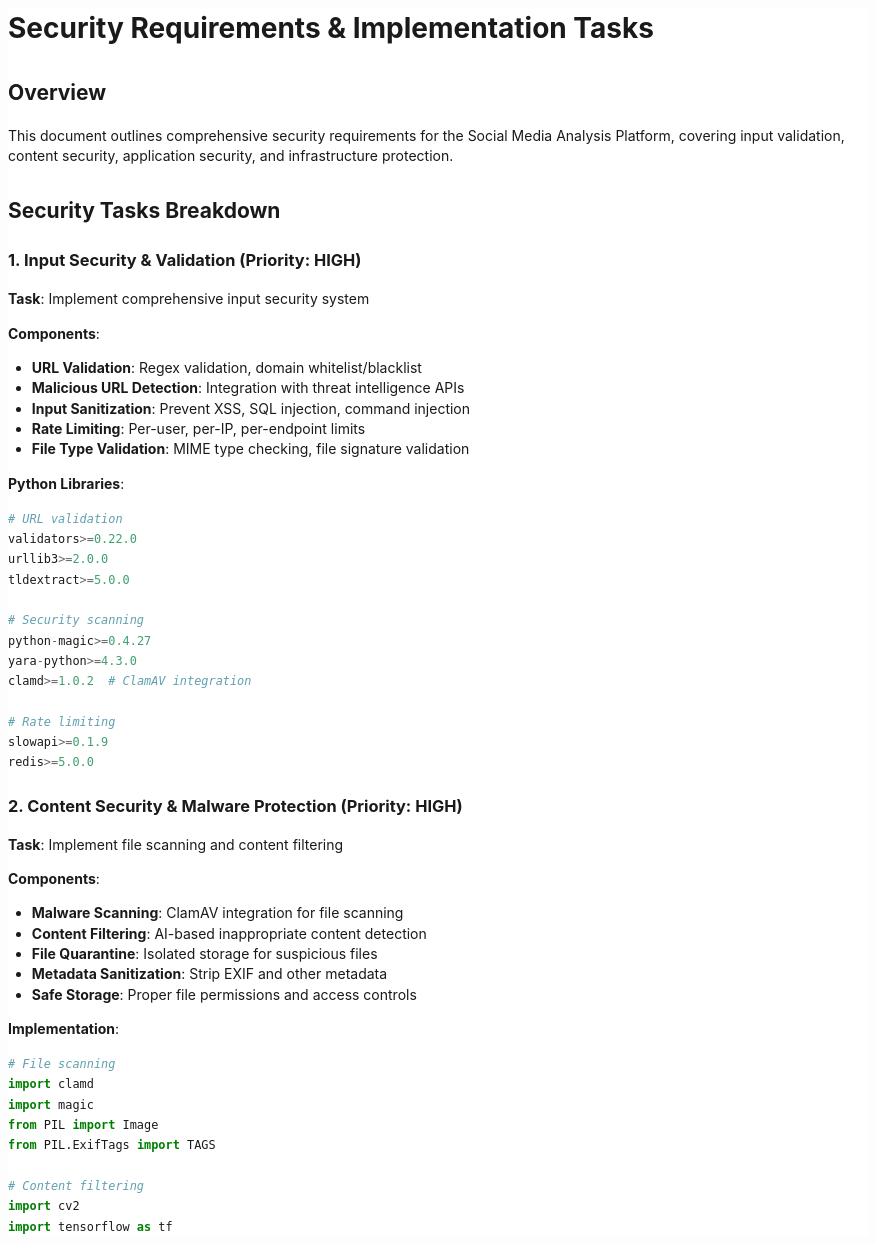 # Security Requirements & Implementation Tasks

## Overview
This document outlines comprehensive security requirements for the Social Media Analysis Platform, covering input validation, content security, application security, and infrastructure protection.

## Security Tasks Breakdown

### 1. Input Security & Validation (Priority: HIGH)
**Task**: Implement comprehensive input security system

**Components**:
- **URL Validation**: Regex validation, domain whitelist/blacklist
- **Malicious URL Detection**: Integration with threat intelligence APIs
- **Input Sanitization**: Prevent XSS, SQL injection, command injection
- **Rate Limiting**: Per-user, per-IP, per-endpoint limits
- **File Type Validation**: MIME type checking, file signature validation

**Python Libraries**:
```python
# URL validation
validators>=0.22.0
urllib3>=2.0.0
tldextract>=5.0.0

# Security scanning
python-magic>=0.4.27
yara-python>=4.3.0
clamd>=1.0.2  # ClamAV integration

# Rate limiting
slowapi>=0.1.9
redis>=5.0.0
```

### 2. Content Security & Malware Protection (Priority: HIGH)
**Task**: Implement file scanning and content filtering

**Components**:
- **Malware Scanning**: ClamAV integration for file scanning
- **Content Filtering**: AI-based inappropriate content detection
- **File Quarantine**: Isolated storage for suspicious files
- **Metadata Sanitization**: Strip EXIF and other metadata
- **Safe Storage**: Proper file permissions and access controls

**Implementation**:
```python
# File scanning
import clamd
import magic
from PIL import Image
from PIL.ExifTags import TAGS

# Content filtering
import cv2
import tensorflow as tf
```
